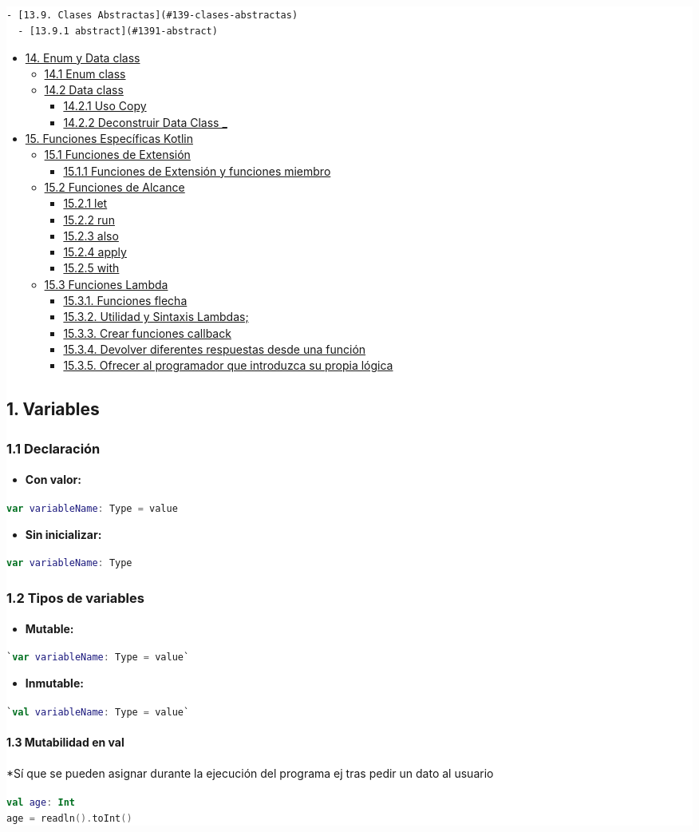     - [13.9. Clases Abstractas](#139-clases-abstractas)
      - [13.9.1 abstract](#1391-abstract)
  - [14. Enum y Data class](#14-enum-y-data-class)
    - [14.1 Enum class](#141-enum-class)
    - [14.2 Data class](#142-data-class)
      - [14.2.1 Uso Copy](#1421-uso-copy)
      - [14.2.2 Deconstruir Data Class \_](#1422-deconstruir-data-class-_)
  - [15. Funciones Específicas Kotlin](#15-funciones-específicas-kotlin)
    - [15.1 Funciones de Extensión](#151-funciones-de-extensión)
      - [15.1.1 Funciones de Extensión y funciones miembro](#1511-funciones-de-extensión-y-funciones-miembro)
    - [15.2 Funciones de Alcance](#152-funciones-de-alcance)
      - [15.2.1 let](#1521-let)
      - [15.2.2 run](#1522-run)
      - [15.2.3 also](#1523-also)
      - [15.2.4 apply](#1524-apply)
      - [15.2.5 with](#1525-with)
    - [15.3 Funciones Lambda](#153-funciones-lambda)
      - [15.3.1. Funciones flecha](#1531-funciones-flecha)
      - [15.3.2. Utilidad y Sintaxis Lambdas;](#1532-utilidad-y-sintaxis-lambdas)
      - [15.3.3. Crear funciones callback](#1533-crear-funciones-callback)
      - [15.3.4. Devolver diferentes respuestas desde una función](#1534-devolver-diferentes-respuestas-desde-una-función)
      - [15.3.5. Ofrecer al programador que introduzca su propia lógica](#1535-ofrecer-al-programador-que-introduzca-su-propia-lógica)


## 1. Variables

### 1.1 Declaración
- **Con valor:** 
```kotlin
var variableName: Type = value
```

- **Sin inicializar:** 
```kotlin
var variableName: Type
```

### 1.2 Tipos de variables
- **Mutable:** 
```kotlin
`var variableName: Type = value`
```
- **Inmutable:** 
```kotlin
`val variableName: Type = value`
```

#### 1.3 Mutabilidad en val
*Sí que se pueden asignar durante la ejecución del programa ej tras pedir un dato al usuario
```kotlin
val age: Int
age = readln().toInt()
```
